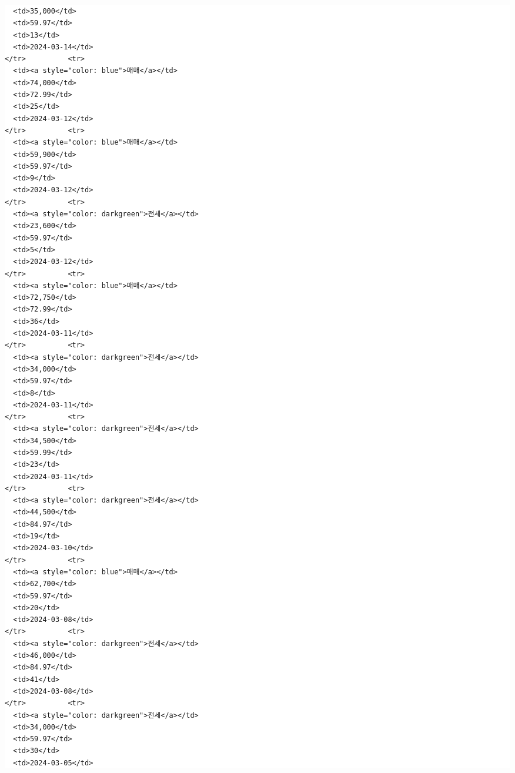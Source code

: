       <td>35,000</td>
      <td>59.97</td>
      <td>13</td>
      <td>2024-03-14</td>
    </tr>          <tr>
      <td><a style="color: blue">매매</a></td>
      <td>74,000</td>
      <td>72.99</td>
      <td>25</td>
      <td>2024-03-12</td>
    </tr>          <tr>
      <td><a style="color: blue">매매</a></td>
      <td>59,900</td>
      <td>59.97</td>
      <td>9</td>
      <td>2024-03-12</td>
    </tr>          <tr>
      <td><a style="color: darkgreen">전세</a></td>
      <td>23,600</td>
      <td>59.97</td>
      <td>5</td>
      <td>2024-03-12</td>
    </tr>          <tr>
      <td><a style="color: blue">매매</a></td>
      <td>72,750</td>
      <td>72.99</td>
      <td>36</td>
      <td>2024-03-11</td>
    </tr>          <tr>
      <td><a style="color: darkgreen">전세</a></td>
      <td>34,000</td>
      <td>59.97</td>
      <td>8</td>
      <td>2024-03-11</td>
    </tr>          <tr>
      <td><a style="color: darkgreen">전세</a></td>
      <td>34,500</td>
      <td>59.99</td>
      <td>23</td>
      <td>2024-03-11</td>
    </tr>          <tr>
      <td><a style="color: darkgreen">전세</a></td>
      <td>44,500</td>
      <td>84.97</td>
      <td>19</td>
      <td>2024-03-10</td>
    </tr>          <tr>
      <td><a style="color: blue">매매</a></td>
      <td>62,700</td>
      <td>59.97</td>
      <td>20</td>
      <td>2024-03-08</td>
    </tr>          <tr>
      <td><a style="color: darkgreen">전세</a></td>
      <td>46,000</td>
      <td>84.97</td>
      <td>41</td>
      <td>2024-03-08</td>
    </tr>          <tr>
      <td><a style="color: darkgreen">전세</a></td>
      <td>34,000</td>
      <td>59.97</td>
      <td>30</td>
      <td>2024-03-05</td>